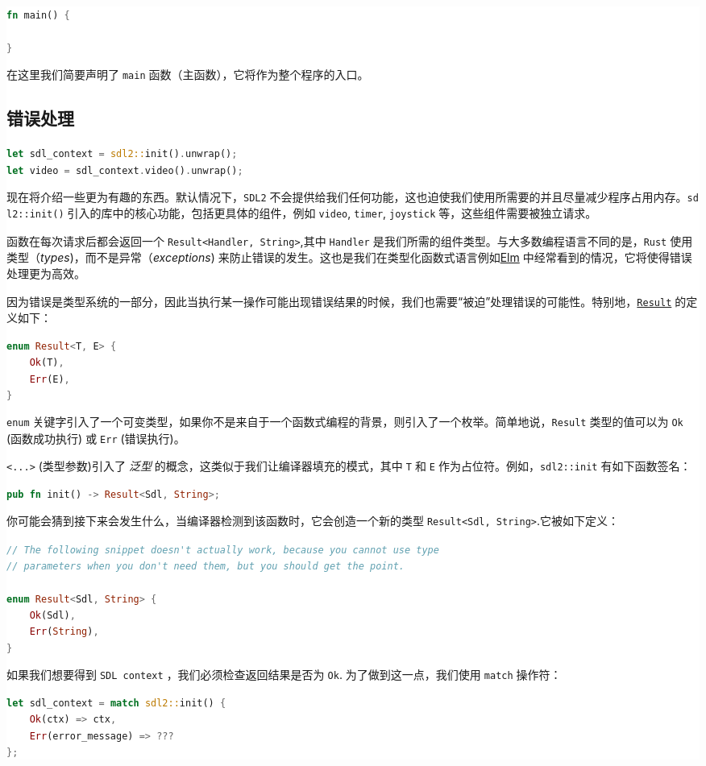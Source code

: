 ```rust
fn main() {
    
}
```

在这里我们简要声明了 `main` 函数（主函数），它将作为整个程序的入口。

## 错误处理

```rust
let sdl_context = sdl2::init().unwrap();
let video = sdl_context.video().unwrap();
```

现在将介绍一些更为有趣的东西。默认情况下，`SDL2` 不会提供给我们任何功能，这也迫使我们使用所需要的并且尽量减少程序占用内存。`sdl2::init()` 引入的库中的核心功能，包括更具体的组件，例如 `video`, `timer`, `joystick` 等，这些组件需要被独立请求。

函数在每次请求后都会返回一个 `Result<Handler, String>`,其中 `Handler` 是我们所需的组件类型。与大多数编程语言不同的是，`Rust` 使用类型（*types*)，而不是异常（*exceptions*) 来防止错误的发生。这也是我们在类型化函数式语言例如[Elm](https://elm-lang.org/) 中经常看到的情况，它将使得错误处理更为高效。

因为错误是类型系统的一部分，因此当执行某一操作可能出现错误结果的时候，我们也需要“被迫”处理错误的可能性。特别地，[`Result`](https://doc.rust-lang.org/stable/std/result/enum.Result.html) 的定义如下：

```rust
enum Result<T, E> {
    Ok(T),
    Err(E),
}
```

`enum` 关键字引入了一个可变类型，如果你不是来自于一个函数式编程的背景，则引入了一个枚举。简单地说，`Result` 类型的值可以为 `Ok` (函数成功执行) 或 `Err` (错误执行)。

`<...>` (类型参数)引入了 *泛型* 的概念，这类似于我们让编译器填充的模式，其中 `T` 和 `E` 作为占位符。例如，`sdl2::init` 有如下函数签名：

```rust
pub fn init() -> Result<Sdl, String>;
```

你可能会猜到接下来会发生什么，当编译器检测到该函数时，它会创造一个新的类型 `Result<Sdl, String>`.它被如下定义：

```rust
// The following snippet doesn't actually work, because you cannot use type
// parameters when you don't need them, but you should get the point.

enum Result<Sdl, String> {
    Ok(Sdl),
    Err(String),
}
```

如果我们想要得到 `SDL context` ，我们必须检查返回结果是否为 `Ok`. 为了做到这一点，我们使用 `match` 操作符：

```rust
let sdl_context = match sdl2::init() {
    Ok(ctx) => ctx,
    Err(error_message) => ???
};
```
